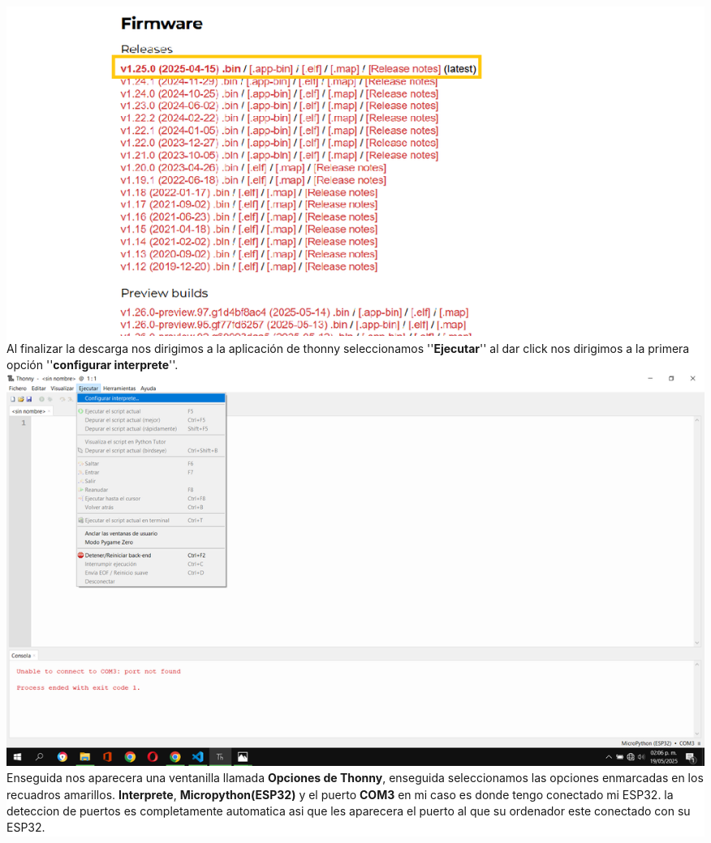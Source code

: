 ![seleccionarVersion](./imagen/seleccionarVersion.png)
Al finalizar la descarga nos dirigimos a la aplicación de thonny seleccionamos ''**Ejecutar**'' al dar click nos dirigimos a la primera opción ''**configurar interprete**''.  ![Ejecutar](./imagen/Ejecutar.png)
Enseguida nos aparecera una ventanilla llamada **Opciones de Thonny**, enseguida seleccionamos las opciones enmarcadas en los recuadros amarillos. **Interprete**, **Micropython(ESP32)** y el puerto **COM3** en mi caso es donde tengo conectado mi ESP32. la deteccion de puertos es completamente automatica asi que les aparecera el puerto al que su ordenador este conectado con su ESP32.  